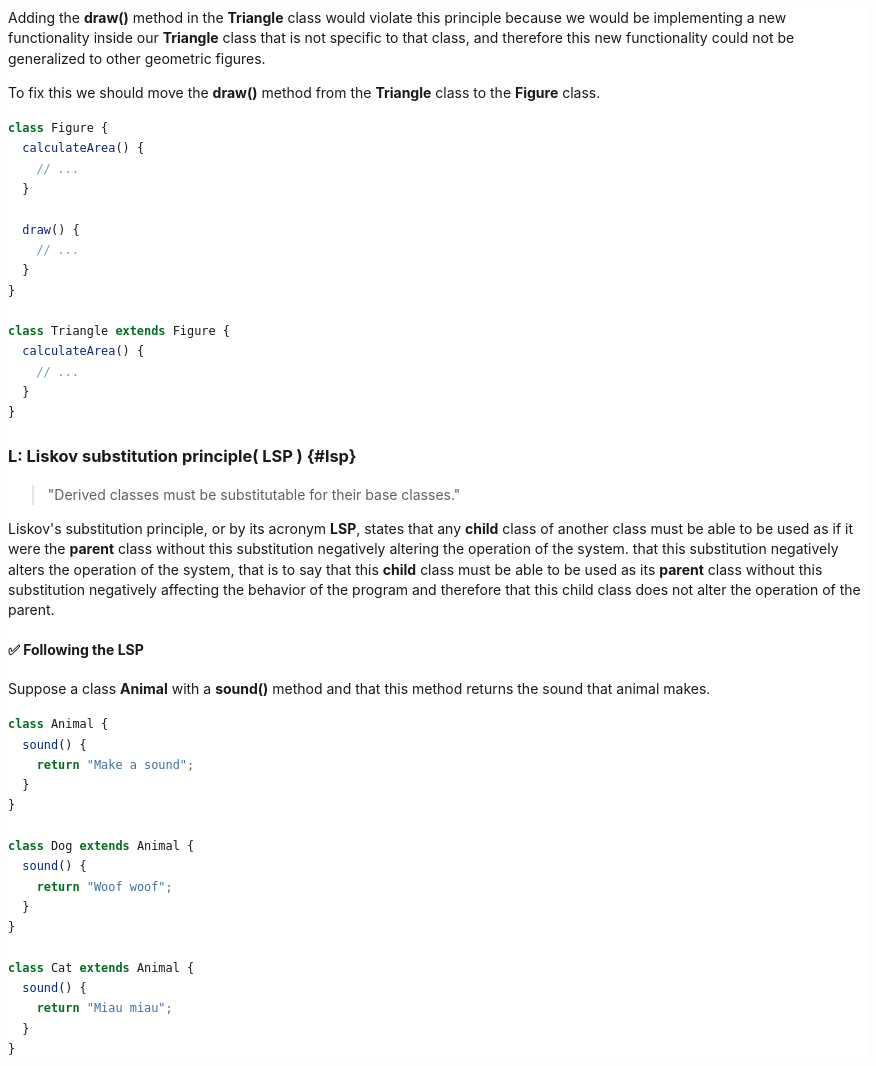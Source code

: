 Adding the **draw()** method in the **Triangle** class would violate this principle because we would be implementing a new functionality inside our **Triangle** class that is not specific to that class, and therefore this new functionality could not be generalized to other geometric figures.

To fix this we should move the **draw()** method from the **Triangle** class to the **Figure** class.

```typescript
class Figure {
  calculateArea() {
    // ...
  }

  draw() {
    // ...
  }
}

class Triangle extends Figure {
  calculateArea() {
    // ...
  }
}
```

### **L**: Liskov substitution principle( LSP ) {#lsp}

> "Derived classes must be substitutable for their base classes."

Liskov's substitution principle, or by its acronym **LSP**, states that any **child** class of another class must be able to be used as if it were the **parent** class without this substitution negatively altering the operation of the system.
that this substitution negatively alters the operation of the system, that is to say that this **child** class must be able to be used as its **parent** class without this substitution negatively affecting the behavior of the program and therefore that this child class does not alter the operation of the parent.

#### ✅ Following the LSP

Suppose a class **Animal** with a **sound()** method and that this method returns the sound that animal makes.

```typescript
class Animal {
  sound() {
    return "Make a sound";
  }
}

class Dog extends Animal {
  sound() {
    return "Woof woof";
  }
}

class Cat extends Animal {
  sound() {
    return "Miau miau";
  }
}

```

